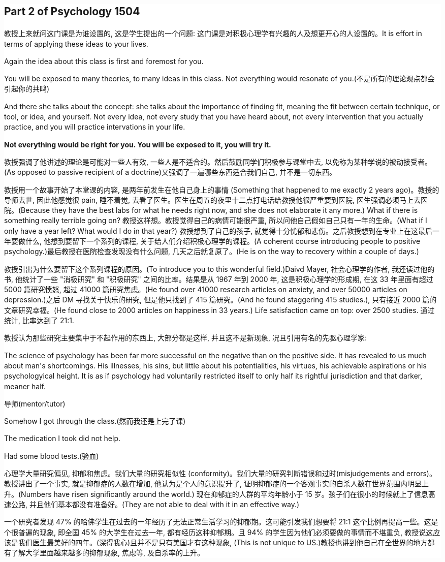 ## Part 2 of Psychology 1504


教授上来就问这门课是为谁设置的, 这是学生提出的一个问题: 这门课是对积极心理学有兴趣的人及想更开心的人设置的。It is effort in terms of applying these ideas to your lives.

Again the idea about this class is first and foremost for you.

You will be exposed to many theories, to many ideas in this class. Not everything would resonate of you.(不是所有的理论观点都会引起你的共鸣)

And there she talks about the concept: she talks about the importance of finding fit, meaning the fit between certain technique, or tool, or idea, and yourself. Not every idea, not every study that you have heard about, not every intervention that you actually practice, and you will practice intervations in your life.

**Not everything would be right for you. You will be exposed to it, you will try it.**

教授强调了他讲述的理论是可能对一些人有效, 一些人是不适合的。然后鼓励同学们积极参与课堂中去, 以免称为某种学说的被动接受者。(As opposed to passive recipient of a doctrine)又强调了一遍哪些东西适合我们自己, 并不是一切东西。

教授用一个故事开始了本堂课的内容, 是两年前发生在他自己身上的事情 (Something that happened to me exactly 2 years ago)。教授的导师去世, 因此他感觉很 pain, 睡不着觉, 去看了医生。医生在周五的夜里十二点打电话给教授他很严重要到医院, 医生强调必须马上去医院。(Because they have the best labs for what he needs right now, and she does not elaborate it any more.) What if there is something really terrible going on? 教授这样想。教授觉得自己的病情可能很严重, 所以问他自己假如自己只有一年的生命。(What if I only have a year left? What would I do in that year?) 教授想到了自己的孩子, 就觉得十分忧郁和悲伤。之后教授想到在专业上在这最后一年要做什么, 他想到要留下一个系列的课程, 关于给人们介绍积极心理学的课程。(A coherent course introducing people to positive psychology.)最后教授在医院检查发现没有什么问题, 几天之后就复原了。(He is on the way to recovery within a couple of days.)

教授引出为什么要留下这个系列课程的原因。(To introduce you to this wonderful field.)Daivd Mayer, 社会心理学的作者, 我还读过他的书, 他统计了一些 "消极研究" 和 "积极研究" 之间的比率。结果是从 1967 年到 2000 年, 这是积极心理学的形成期, 在这 33 年里面有超过 5000 篇研究愤怒, 超过 41000 篇研究焦虑。(He found over 41000 research articles on anxiety, and over 50000 articles on depression.)之后 DM 寻找关于快乐的研究, 但是他只找到了 415 篇研究。(And he found staggering 415 studies.), 只有接近 2000 篇的文章研究幸福。(He found close to 2000 articles on happiness in 33 years.) Life satisfaction came on top: over 2500 studies. 通过统计, 比率达到了 21:1.

教授认为那些研究主要集中于不起作用的东西上, 大部分都是这样, 并且这不是新现象, 况且引用有名的先驱心理学家:

The science of psychology has been far more successful on the negative than on the positive side. It has revealed to us much about man's shortcomings. His illnesses, his sins, but little about his potentialities, his virtues, his achievable aspirations or his psychologyical height. It is as if psychology had voluntarily restricted itself to only half its rightful jurisdiction and that darker, meaner half.

导师(mentor/tutor)

Somehow I got through the class.(然而我还是上完了课)

The medication I took did not help.

Had some blood tests.(验血)

心理学大量研究偏见, 抑郁和焦虑。我们大量的研究相似性 (conformity)。我们大量的研究判断错误和过时(misjudgements and errors)。教授讲出了一个事实, 就是抑郁症的人数在增加, 他认为是个人的意识提升了, 证明抑郁症的一个客观事实的自杀人数在世界范围内明显上升。(Numbers have risen significantly around the world.) 现在抑郁症的人群的平均年龄小于 15 岁。孩子们在很小的时候就上了信息高速公路, 并且他们基本都没有准备好。(They are not able to deal with it in an effective way.)

一个研究者发现 47% 的哈佛学生在过去的一年经历了无法正常生活学习的抑郁期。这可能引发我们想要将 21:1 这个比例再提高一些。这是个很普遍的现象, 即全国 45% 的大学生在过去一年, 都有经历这种抑郁期。且 94% 的学生因为他们必须要做的事情而不堪重负, 教授说这应该是我们医生最美好的四年。(深得我心)且并不是只有美国才有这种现象, (This is not unique to US.)教授也讲到他自己在全世界的地方都有了解大学里面越来越多的抑郁现象, 焦虑等, 及自杀率的上升。
